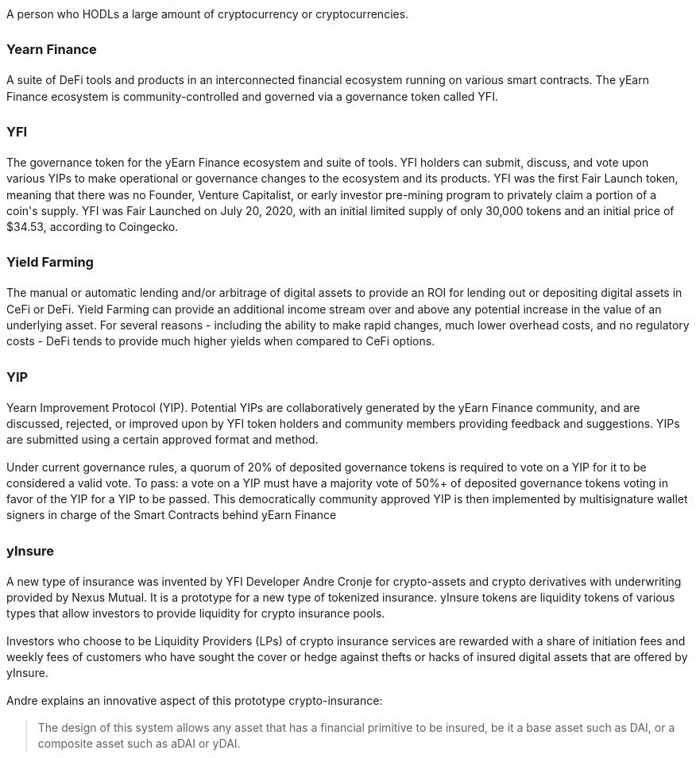 A person who HODLs a large amount of cryptocurrency or cryptocurrencies.

### Yearn Finance

A suite of DeFi tools and products in an interconnected financial ecosystem running on various smart contracts. The yEarn Finance ecosystem is community-controlled and governed via a governance token called YFI.

### YFI

The governance token for the yEarn Finance ecosystem and suite of tools. YFI holders can submit, discuss, and vote upon various YIPs to make operational or governance changes to the ecosystem and its products. YFI was the first Fair Launch token, meaning that there was no Founder, Venture Capitalist, or early investor pre-mining program to privately claim a portion of a coin's supply. YFI was Fair Launched on July 20, 2020, with an initial limited supply of only 30,000 tokens and an initial price of \$34.53, according to Coingecko.

### Yield Farming

The manual or automatic lending and/or arbitrage of digital assets to provide an ROI for lending out or depositing digital assets in CeFi or DeFi. Yield Farming can provide an additional income stream over and above any potential increase in the value of an underlying asset. For several reasons - including the ability to make rapid changes, much lower overhead costs, and no regulatory costs - DeFi tends to provide much higher yields when compared to CeFi options.

### YIP

Yearn Improvement Protocol \(YIP\). Potential YIPs are collaboratively generated by the yEarn Finance community, and are discussed, rejected, or improved upon by YFI token holders and community members providing feedback and suggestions. YIPs are submitted using a certain approved format and method.

Under current governance rules, a quorum of 20% of deposited governance tokens is required to vote on a YIP for it to be considered a valid vote. To pass: a vote on a YIP must have a majority vote of 50%+ of deposited governance tokens voting in favor of the YIP for a YIP to be passed. This democratically community approved YIP is then implemented by multisignature wallet signers in charge of the Smart Contracts behind yEarn Finance

### yInsure

A new type of insurance was invented by YFI Developer Andre Cronje for crypto-assets and crypto derivatives with underwriting provided by Nexus Mutual. It is a prototype for a new type of tokenized insurance. yInsure tokens are liquidity tokens of various types that allow investors to provide liquidity for crypto insurance pools.

Investors who choose to be Liquidity Providers \(LPs\) of crypto insurance services are rewarded with a share of initiation fees and weekly fees of customers who have sought the cover or hedge against thefts or hacks of insured digital assets that are offered by yInsure.

Andre explains an innovative aspect of this prototype crypto-insurance:

> The design of this system allows any asset that has a financial primitive to be insured, be it a base asset such as DAI, or a composite asset such as aDAI or yDAI.
